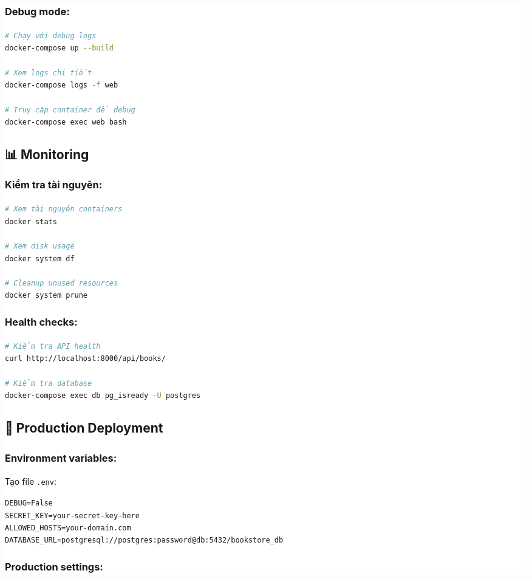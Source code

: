 ### Debug mode:

```bash
# Chạy với debug logs
docker-compose up --build

# Xem logs chi tiết
docker-compose logs -f web

# Truy cập container để debug
docker-compose exec web bash
```

## 📊 Monitoring

### Kiểm tra tài nguyên:

```bash
# Xem tài nguyên containers
docker stats

# Xem disk usage
docker system df

# Cleanup unused resources
docker system prune
```

### Health checks:

```bash
# Kiểm tra API health
curl http://localhost:8000/api/books/

# Kiểm tra database
docker-compose exec db pg_isready -U postgres
```

## 🚀 Production Deployment

### Environment variables:

Tạo file `.env`:

```env
DEBUG=False
SECRET_KEY=your-secret-key-here
ALLOWED_HOSTS=your-domain.com
DATABASE_URL=postgresql://postgres:password@db:5432/bookstore_db
```

### Production settings:
